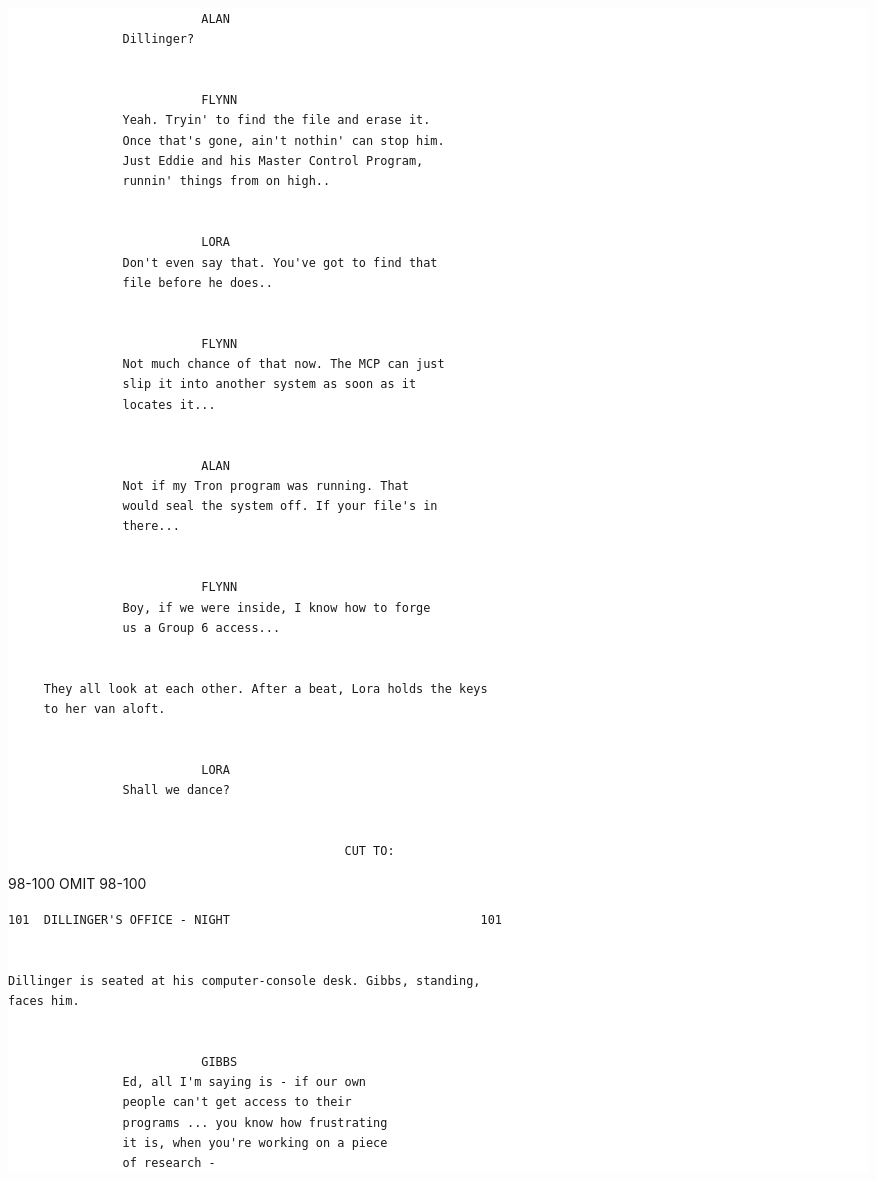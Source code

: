 
                               ALAN
                    Dillinger?


                               FLYNN
                    Yeah. Tryin' to find the file and erase it.
                    Once that's gone, ain't nothin' can stop him.
                    Just Eddie and his Master Control Program,
                    runnin' things from on high..


                               LORA
                    Don't even say that. You've got to find that
                    file before he does..


                               FLYNN
                    Not much chance of that now. The MCP can just
                    slip it into another system as soon as it
                    locates it...


                               ALAN
                    Not if my Tron program was running. That
                    would seal the system off. If your file's in
                    there...


                               FLYNN
                    Boy, if we were inside, I know how to forge
                    us a Group 6 access...


         They all look at each other. After a beat, Lora holds the keys
         to her van aloft.


                               LORA
                    Shall we dance?


                                                   CUT TO:


  98-100 OMIT                                                         98-100


    101  DILLINGER'S OFFICE - NIGHT                                   101


    Dillinger is seated at his computer-console desk. Gibbs, standing,
    faces him.


                               GIBBS
                    Ed, all I'm saying is - if our own
                    people can't get access to their
                    programs ... you know how frustrating
                    it is, when you're working on a piece
                    of research -

